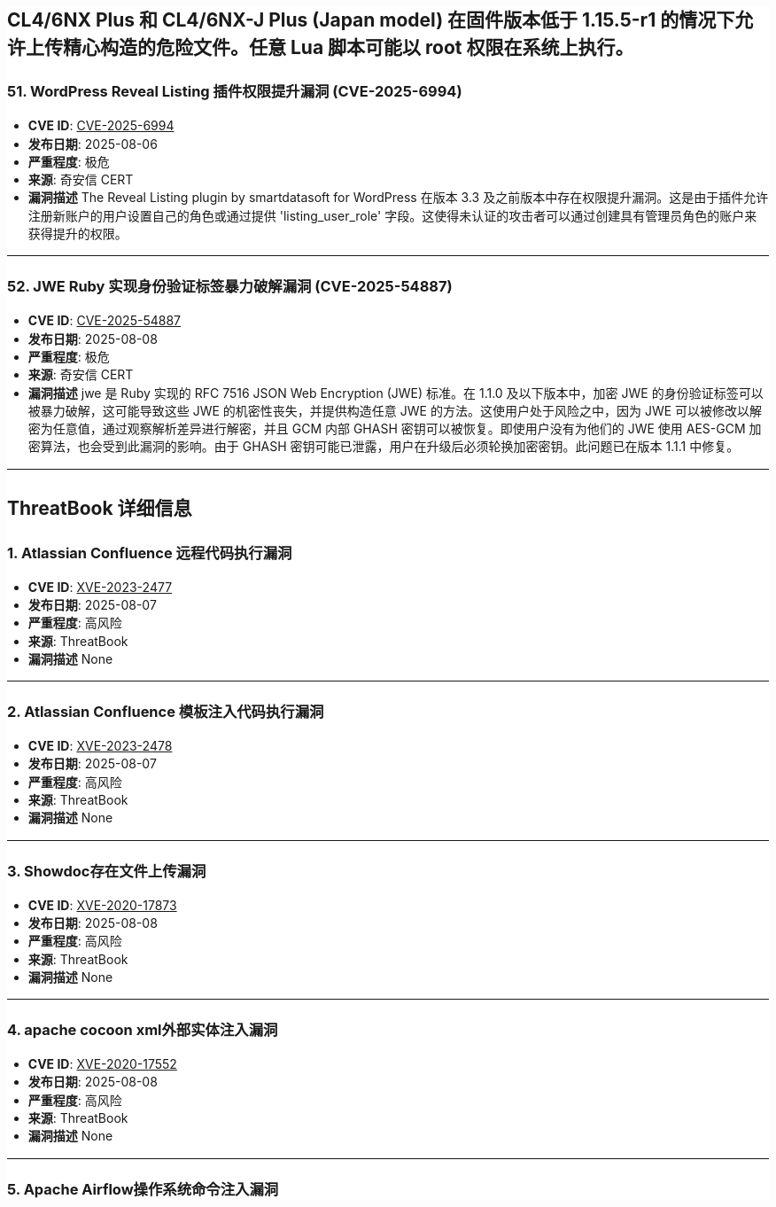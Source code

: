 CL4/6NX Plus 和 CL4/6NX-J Plus (Japan model) 在固件版本低于 1.15.5-r1 的情况下允许上传精心构造的危险文件。任意 Lua 脚本可能以 root 权限在系统上执行。
---
### 51. WordPress Reveal Listing 插件权限提升漏洞 (CVE-2025-6994)
- **CVE ID**: [CVE-2025-6994](https://cve.mitre.org/cgi-bin/cvename.cgi?name=CVE-2025-6994)
- **发布日期**: 2025-08-06
- **严重程度**: 极危
- **来源**: 奇安信 CERT
- **漏洞描述**
The Reveal Listing plugin by smartdatasoft for WordPress 在版本 3.3 及之前版本中存在权限提升漏洞。这是由于插件允许注册新账户的用户设置自己的角色或通过提供 'listing_user_role' 字段。这使得未认证的攻击者可以通过创建具有管理员角色的账户来获得提升的权限。
---
### 52. JWE Ruby 实现身份验证标签暴力破解漏洞 (CVE-2025-54887)
- **CVE ID**: [CVE-2025-54887](https://cve.mitre.org/cgi-bin/cvename.cgi?name=CVE-2025-54887)
- **发布日期**: 2025-08-08
- **严重程度**: 极危
- **来源**: 奇安信 CERT
- **漏洞描述**
jwe 是 Ruby 实现的 RFC 7516 JSON Web Encryption (JWE) 标准。在 1.1.0 及以下版本中，加密 JWE 的身份验证标签可以被暴力破解，这可能导致这些 JWE 的机密性丧失，并提供构造任意 JWE 的方法。这使用户处于风险之中，因为 JWE 可以被修改以解密为任意值，通过观察解析差异进行解密，并且 GCM 内部 GHASH 密钥可以被恢复。即使用户没有为他们的 JWE 使用 AES-GCM 加密算法，也会受到此漏洞的影响。由于 GHASH 密钥可能已泄露，用户在升级后必须轮换加密密钥。此问题已在版本 1.1.1 中修复。
---
## ThreatBook 详细信息

### 1. Atlassian Confluence 远程代码执行漏洞
- **CVE ID**: [XVE-2023-2477](https://cve.mitre.org/cgi-bin/cvename.cgi?name=XVE-2023-2477)
- **发布日期**: 2025-08-07
- **严重程度**: 高风险
- **来源**: ThreatBook
- **漏洞描述**
None
---
### 2. Atlassian Confluence 模板注入代码执行漏洞
- **CVE ID**: [XVE-2023-2478](https://cve.mitre.org/cgi-bin/cvename.cgi?name=XVE-2023-2478)
- **发布日期**: 2025-08-07
- **严重程度**: 高风险
- **来源**: ThreatBook
- **漏洞描述**
None
---
### 3. Showdoc存在文件上传漏洞
- **CVE ID**: [XVE-2020-17873](https://cve.mitre.org/cgi-bin/cvename.cgi?name=XVE-2020-17873)
- **发布日期**: 2025-08-08
- **严重程度**: 高风险
- **来源**: ThreatBook
- **漏洞描述**
None
---
### 4. apache cocoon xml外部实体注入漏洞
- **CVE ID**: [XVE-2020-17552](https://cve.mitre.org/cgi-bin/cvename.cgi?name=XVE-2020-17552)
- **发布日期**: 2025-08-08
- **严重程度**: 高风险
- **来源**: ThreatBook
- **漏洞描述**
None
---
### 5. Apache Airflow操作系统命令注入漏洞